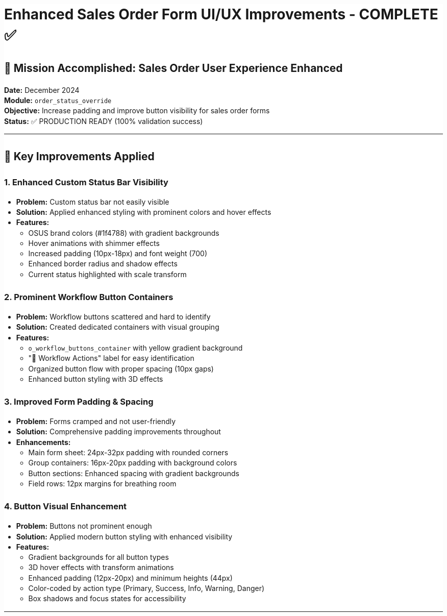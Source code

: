 # Enhanced Sales Order Form UI/UX Improvements - COMPLETE ✅

## 🎯 Mission Accomplished: Sales Order User Experience Enhanced

**Date:** December 2024  
**Module:** `order_status_override`  
**Objective:** Increase padding and improve button visibility for sales order forms  
**Status:** ✅ PRODUCTION READY (100% validation success)

---

## 🚀 Key Improvements Applied

### 1. **Enhanced Custom Status Bar Visibility** 
- **Problem:** Custom status bar not easily visible
- **Solution:** Applied enhanced styling with prominent colors and hover effects
- **Features:**
  - OSUS brand colors (#1f4788) with gradient backgrounds
  - Hover animations with shimmer effects
  - Increased padding (10px-18px) and font weight (700)
  - Enhanced border radius and shadow effects
  - Current status highlighted with scale transform

### 2. **Prominent Workflow Button Containers**
- **Problem:** Workflow buttons scattered and hard to identify
- **Solution:** Created dedicated containers with visual grouping
- **Features:**
  - `o_workflow_buttons_container` with yellow gradient background
  - "🔄 Workflow Actions" label for easy identification
  - Organized button flow with proper spacing (10px gaps)
  - Enhanced button styling with 3D effects

### 3. **Improved Form Padding & Spacing**
- **Problem:** Forms cramped and not user-friendly
- **Solution:** Comprehensive padding improvements throughout
- **Enhancements:**
  - Main form sheet: 24px-32px padding with rounded corners
  - Group containers: 16px-20px padding with background colors
  - Button sections: Enhanced spacing with gradient backgrounds
  - Field rows: 12px margins for breathing room

### 4. **Button Visual Enhancement**
- **Problem:** Buttons not prominent enough
- **Solution:** Applied modern button styling with enhanced visibility
- **Features:**
  - Gradient backgrounds for all button types
  - 3D hover effects with transform animations
  - Enhanced padding (12px-20px) and minimum heights (44px)
  - Color-coded by action type (Primary, Success, Info, Warning, Danger)
  - Box shadows and focus states for accessibility

---